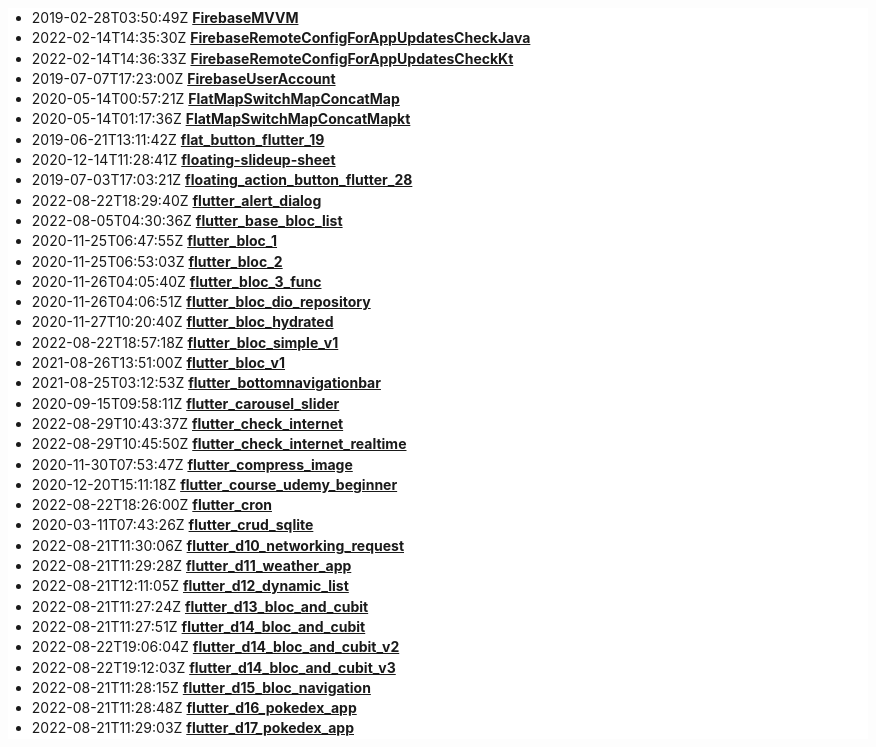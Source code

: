 - 2019-02-28T03:50:49Z [**FirebaseMVVM**](https://github.com/gzeinnumer/FirebaseMVVM)
- 2022-02-14T14:35:30Z [**FirebaseRemoteConfigForAppUpdatesCheckJava**](https://github.com/gzeinnumer/FirebaseRemoteConfigForAppUpdatesCheckJava)
- 2022-02-14T14:36:33Z [**FirebaseRemoteConfigForAppUpdatesCheckKt**](https://github.com/gzeinnumer/FirebaseRemoteConfigForAppUpdatesCheckKt)
- 2019-07-07T17:23:00Z [**FirebaseUserAccount**](https://github.com/gzeinnumer/FirebaseUserAccount)
- 2020-05-14T00:57:21Z [**FlatMapSwitchMapConcatMap**](https://github.com/gzeinnumer/FlatMapSwitchMapConcatMap)
- 2020-05-14T01:17:36Z [**FlatMapSwitchMapConcatMapkt**](https://github.com/gzeinnumer/FlatMapSwitchMapConcatMapkt)
- 2019-06-21T13:11:42Z [**flat_button_flutter_19**](https://github.com/gzeinnumer/flat_button_flutter_19)
- 2020-12-14T11:28:41Z [**floating-slideup-sheet**](https://github.com/gzeinnumer/floating-slideup-sheet)
- 2019-07-03T17:03:21Z [**floating_action_button_flutter_28**](https://github.com/gzeinnumer/floating_action_button_flutter_28)
- 2022-08-22T18:29:40Z [**flutter_alert_dialog**](https://github.com/gzeinnumer/flutter_alert_dialog)
- 2022-08-05T04:30:36Z [**flutter_base_bloc_list**](https://github.com/gzeinnumer/flutter_base_bloc_list)
- 2020-11-25T06:47:55Z [**flutter_bloc_1**](https://github.com/gzeinnumer/flutter_bloc_1)
- 2020-11-25T06:53:03Z [**flutter_bloc_2**](https://github.com/gzeinnumer/flutter_bloc_2)
- 2020-11-26T04:05:40Z [**flutter_bloc_3_func**](https://github.com/gzeinnumer/flutter_bloc_3_func)
- 2020-11-26T04:06:51Z [**flutter_bloc_dio_repository**](https://github.com/gzeinnumer/flutter_bloc_dio_repository)
- 2020-11-27T10:20:40Z [**flutter_bloc_hydrated**](https://github.com/gzeinnumer/flutter_bloc_hydrated)
- 2022-08-22T18:57:18Z [**flutter_bloc_simple_v1**](https://github.com/gzeinnumer/flutter_bloc_simple_v1)
- 2021-08-26T13:51:00Z [**flutter_bloc_v1**](https://github.com/gzeinnumer/flutter_bloc_v1)
- 2021-08-25T03:12:53Z [**flutter_bottomnavigationbar**](https://github.com/gzeinnumer/flutter_bottomnavigationbar)
- 2020-09-15T09:58:11Z [**flutter_carousel_slider**](https://github.com/gzeinnumer/flutter_carousel_slider)
- 2022-08-29T10:43:37Z [**flutter_check_internet**](https://github.com/gzeinnumer/flutter_check_internet)
- 2022-08-29T10:45:50Z [**flutter_check_internet_realtime**](https://github.com/gzeinnumer/flutter_check_internet_realtime)
- 2020-11-30T07:53:47Z [**flutter_compress_image**](https://github.com/gzeinnumer/flutter_compress_image)
- 2020-12-20T15:11:18Z [**flutter_course_udemy_beginner**](https://github.com/gzeinnumer/flutter_course_udemy_beginner)
- 2022-08-22T18:26:00Z [**flutter_cron**](https://github.com/gzeinnumer/flutter_cron)
- 2020-03-11T07:43:26Z [**flutter_crud_sqlite**](https://github.com/gzeinnumer/flutter_crud_sqlite)
- 2022-08-21T11:30:06Z [**flutter_d10_networking_request**](https://github.com/gzeinnumer/flutter_d10_networking_request)
- 2022-08-21T11:29:28Z [**flutter_d11_weather_app**](https://github.com/gzeinnumer/flutter_d11_weather_app)
- 2022-08-21T12:11:05Z [**flutter_d12_dynamic_list**](https://github.com/gzeinnumer/flutter_d12_dynamic_list)
- 2022-08-21T11:27:24Z [**flutter_d13_bloc_and_cubit**](https://github.com/gzeinnumer/flutter_d13_bloc_and_cubit)
- 2022-08-21T11:27:51Z [**flutter_d14_bloc_and_cubit**](https://github.com/gzeinnumer/flutter_d14_bloc_and_cubit)
- 2022-08-22T19:06:04Z [**flutter_d14_bloc_and_cubit_v2**](https://github.com/gzeinnumer/flutter_d14_bloc_and_cubit_v2)
- 2022-08-22T19:12:03Z [**flutter_d14_bloc_and_cubit_v3**](https://github.com/gzeinnumer/flutter_d14_bloc_and_cubit_v3)
- 2022-08-21T11:28:15Z [**flutter_d15_bloc_navigation**](https://github.com/gzeinnumer/flutter_d15_bloc_navigation)
- 2022-08-21T11:28:48Z [**flutter_d16_pokedex_app**](https://github.com/gzeinnumer/flutter_d16_pokedex_app)
- 2022-08-21T11:29:03Z [**flutter_d17_pokedex_app**](https://github.com/gzeinnumer/flutter_d17_pokedex_app)